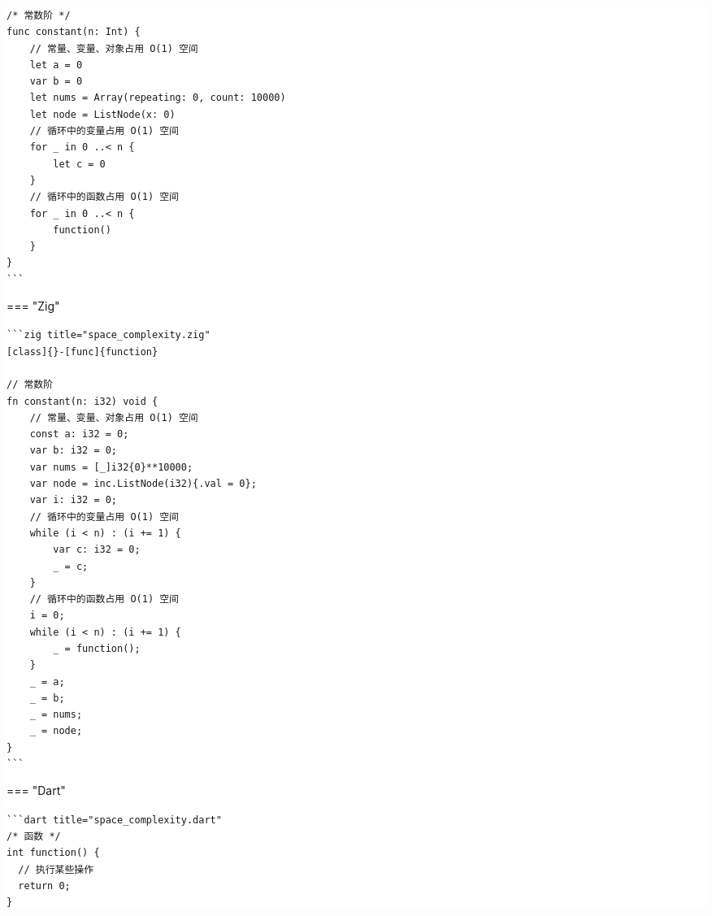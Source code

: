     /* 常数阶 */
    func constant(n: Int) {
        // 常量、变量、对象占用 O(1) 空间
        let a = 0
        var b = 0
        let nums = Array(repeating: 0, count: 10000)
        let node = ListNode(x: 0)
        // 循环中的变量占用 O(1) 空间
        for _ in 0 ..< n {
            let c = 0
        }
        // 循环中的函数占用 O(1) 空间
        for _ in 0 ..< n {
            function()
        }
    }
    ```

=== "Zig"

    ```zig title="space_complexity.zig"
    [class]{}-[func]{function}

    // 常数阶
    fn constant(n: i32) void {
        // 常量、变量、对象占用 O(1) 空间
        const a: i32 = 0;
        var b: i32 = 0;
        var nums = [_]i32{0}**10000;
        var node = inc.ListNode(i32){.val = 0};
        var i: i32 = 0;
        // 循环中的变量占用 O(1) 空间
        while (i < n) : (i += 1) {
            var c: i32 = 0;
            _ = c;
        }
        // 循环中的函数占用 O(1) 空间
        i = 0;
        while (i < n) : (i += 1) {
            _ = function();
        }
        _ = a;
        _ = b;
        _ = nums;
        _ = node;
    }
    ```

=== "Dart"

    ```dart title="space_complexity.dart"
    /* 函数 */
    int function() {
      // 执行某些操作
      return 0;
    }
